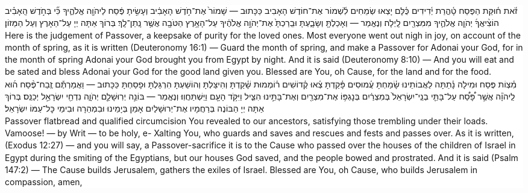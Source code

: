 
<tr><td style="vertical-align:top;">
<div class="liturgy"><span lang="he">
זֹ֫את ח֫וּקַּת הַפֶּסַח 
טָ֫הֳרַת יְ֫דִידִים 
כֻּ֫לָּם יָצְאוּ שְׂמֵחִים 
לִ֫שְׁמוֹר אֶת־חוֹדֶשׁ הָאָבִיב
כַּכָּתוּב —
שָׁמוֹר֙ אֶת־חֹ֣דֶשׁ הָאָבִ֔יב 
וְעָשִׂ֣יתָ פֶּ֔סַח לַיהֹוָ֖ה אֱלֹהֶ֑יךָ 
כִּ֞י בְּחֹ֣דֶשׁ הָֽאָבִ֗יב הוֹצִ֨יאֲךָ֜ יְהֹוָ֧ה אֱלֹהֶ֛יךָ מִמִּצְרַ֖יִם לָֽיְלָה׃
וְנֶאֱמַר — 
וְאָכַלְתָּ֖ וְשָׂבָ֑עְתָּ וּבֵֽרַכְתָּ֙ אֶת־יְהֹוָ֣ה אֱלֹהֶ֔יךָ עַל־הָאָ֥רֶץ הַטֹּבָ֖ה אֲשֶׁ֥ר נָֽתַן־לָֽךְ׃
בְּרוֹךְ אַתָּה יְיָ עַל־הַאָרֶץ וְעַל הַמַּזוֹן׃
</span></div></td>
 
<td style="vertical-align:top;">
<div class="english">
Here is the judgement of Passover, 
a keepsake of purity for the loved ones. 
Most everyone went out nigh in joy, 
on account of the month of spring,
as it is written <span class="citation">(Deuteronomy 16:1)</span> — 
Guard the month of spring, 
and make a Passover for Adonai your God, 
for in the month of spring Adonai your God brought you from Egypt by night.
And it is said <span class="citation">(Deuteronomy 8:10)</span> — 
And you will eat and be sated and bless Adonai your God for the good land given you.
Blessed are You, oh Cause, for the land and for the food.
</div></td></tr>


<tr><td style="vertical-align:top;">
<div class="liturgy"><span lang="he">
מִ֫צְוֹת פֶּסַח וּמִילָה נָ֫תַתָּה לַאֲבוֹתֵינוּ 
שָׂ֫מַחְתָּ עֲ֫מוּסִים פָּ֫קַדְתָּ 
צְ֫אוּ קְ֫דוֹשִׁים ר֫וֹמְמוּת 
שָׁ֫קַדְתָּ וְהִיצַּלְתָּ וְהוֹשַׁעְתָּ הִרְגַּלְתָּ וּפָסַחְתָּ
כַּכָּתוּב — 
וַאֲמַרְתֶּ֡ם זֶֽבַח־פֶּ֨סַח ה֜וּא לַֽיהֹוָ֗ה 
אֲשֶׁ֣ר פָּ֠סַ֠ח עַל־בָּתֵּ֤י בְנֵֽי־יִשְׂרָאֵל֙ בְּמִצְרַ֔יִם 
בְּנׇגְפּ֥וֹ אֶת־מִצְרַ֖יִם 
וְאֶת־בָּתֵּ֣ינוּ הִצִּ֑יל וַיִּקֹּ֥ד הָעָ֖ם וַיִּֽשְׁתַּחֲוֽוּ׃
וְנֶאֱמַר — 
בּוֹנֵ֣ה יְרֽוּשָׁלַ֣&#x200d;ִם יְהֹוָ֑ה 
נִדְחֵ֖י יִשְׂרָאֵ֣ל יְכַנֵּֽס׃
בְּרוֹךְ אַתָּה יְיָ הַבּוֹנֶה בְּרַחֲמָיו אֶת־יְרוּשָׁלַיִם אָמֵן 
בְּיָמֵינוּ וּבִמְהֵרָה וּבִימֵי כׇּל־עַמּוֹ יִשְׂרָאֵל׃
</span></div></td>
 
<td style="vertical-align:top;">
<div class="english">
Passover flatbread and qualified circumcision You revealed to our ancestors, 
satisfying those trembling under their loads. 
Vamoose! — by Writ — to be holy, e- Xalting You, 
who guards and saves and rescues and fests and passes over.
As it is written, <span class="citation">(Exodus 12:27)</span> — 
and you will say, a Passover-sacrifice it is to the Cause 
who passed over the houses of the children of Israel in Egypt 
during the smiting of the Egyptians, 
but our houses God saved, and the people bowed and prostrated.
And it is said <span class="citation">(Psalm 147:2)</span> — 
The Cause builds Jerusalem, 
gathers the exiles of Israel.
Blessed are You, oh Cause, who builds Jerusalem in compassion, amen, 